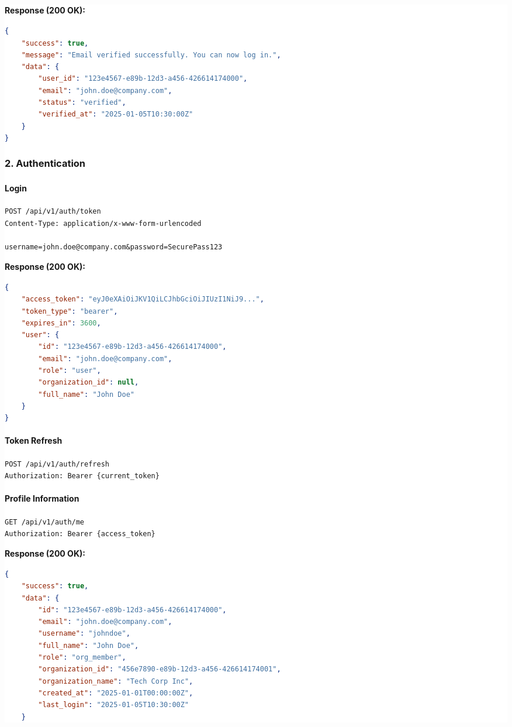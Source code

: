 **Response (200 OK):**
```json
{
    "success": true,
    "message": "Email verified successfully. You can now log in.",
    "data": {
        "user_id": "123e4567-e89b-12d3-a456-426614174000",
        "email": "john.doe@company.com", 
        "status": "verified",
        "verified_at": "2025-01-05T10:30:00Z"
    }
}
```

### **2. Authentication**

#### **Login**
```http
POST /api/v1/auth/token
Content-Type: application/x-www-form-urlencoded

username=john.doe@company.com&password=SecurePass123
```

**Response (200 OK):**
```json
{
    "access_token": "eyJ0eXAiOiJKV1QiLCJhbGciOiJIUzI1NiJ9...",
    "token_type": "bearer",
    "expires_in": 3600,
    "user": {
        "id": "123e4567-e89b-12d3-a456-426614174000",
        "email": "john.doe@company.com",
        "role": "user",
        "organization_id": null,
        "full_name": "John Doe"
    }
}
```

#### **Token Refresh**
```http
POST /api/v1/auth/refresh
Authorization: Bearer {current_token}
```

#### **Profile Information**
```http
GET /api/v1/auth/me
Authorization: Bearer {access_token}
```

**Response (200 OK):**
```json
{
    "success": true,
    "data": {
        "id": "123e4567-e89b-12d3-a456-426614174000",
        "email": "john.doe@company.com",
        "username": "johndoe",
        "full_name": "John Doe",
        "role": "org_member",
        "organization_id": "456e7890-e89b-12d3-a456-426614174001",
        "organization_name": "Tech Corp Inc",
        "created_at": "2025-01-01T00:00:00Z",
        "last_login": "2025-01-05T10:30:00Z"
    }
```